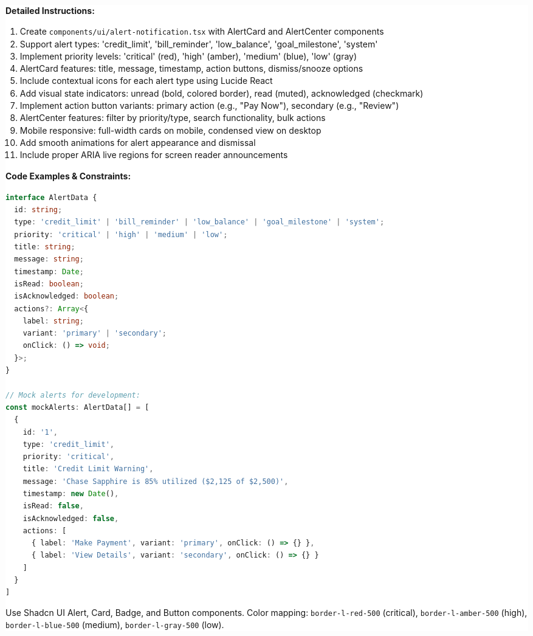 **Detailed Instructions:**
1. Create `components/ui/alert-notification.tsx` with AlertCard and AlertCenter components
2. Support alert types: 'credit_limit', 'bill_reminder', 'low_balance', 'goal_milestone', 'system'
3. Implement priority levels: 'critical' (red), 'high' (amber), 'medium' (blue), 'low' (gray)
4. AlertCard features: title, message, timestamp, action buttons, dismiss/snooze options
5. Include contextual icons for each alert type using Lucide React
6. Add visual state indicators: unread (bold, colored border), read (muted), acknowledged (checkmark)
7. Implement action button variants: primary action (e.g., "Pay Now"), secondary (e.g., "Review")
8. AlertCenter features: filter by priority/type, search functionality, bulk actions
9. Mobile responsive: full-width cards on mobile, condensed view on desktop
10. Add smooth animations for alert appearance and dismissal
11. Include proper ARIA live regions for screen reader announcements

**Code Examples & Constraints:**
```typescript
interface AlertData {
  id: string;
  type: 'credit_limit' | 'bill_reminder' | 'low_balance' | 'goal_milestone' | 'system';
  priority: 'critical' | 'high' | 'medium' | 'low';
  title: string;
  message: string;
  timestamp: Date;
  isRead: boolean;
  isAcknowledged: boolean;
  actions?: Array<{
    label: string;
    variant: 'primary' | 'secondary';
    onClick: () => void;
  }>;
}

// Mock alerts for development:
const mockAlerts: AlertData[] = [
  {
    id: '1',
    type: 'credit_limit',
    priority: 'critical',
    title: 'Credit Limit Warning',
    message: 'Chase Sapphire is 85% utilized ($2,125 of $2,500)',
    timestamp: new Date(),
    isRead: false,
    isAcknowledged: false,
    actions: [
      { label: 'Make Payment', variant: 'primary', onClick: () => {} },
      { label: 'View Details', variant: 'secondary', onClick: () => {} }
    ]
  }
]
```

Use Shadcn UI Alert, Card, Badge, and Button components. Color mapping: `border-l-red-500` (critical), `border-l-amber-500` (high), `border-l-blue-500` (medium), `border-l-gray-500` (low).
